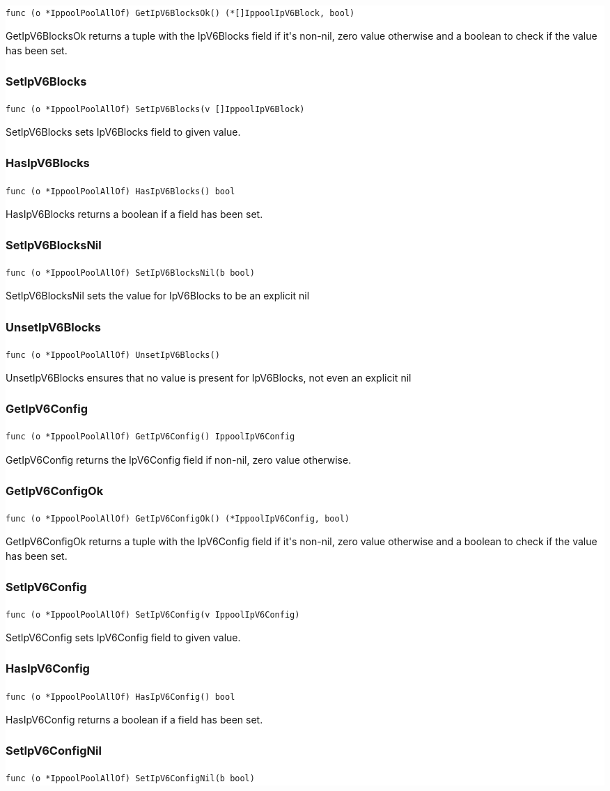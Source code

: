 `func (o *IppoolPoolAllOf) GetIpV6BlocksOk() (*[]IppoolIpV6Block, bool)`

GetIpV6BlocksOk returns a tuple with the IpV6Blocks field if it's non-nil, zero value otherwise
and a boolean to check if the value has been set.

### SetIpV6Blocks

`func (o *IppoolPoolAllOf) SetIpV6Blocks(v []IppoolIpV6Block)`

SetIpV6Blocks sets IpV6Blocks field to given value.

### HasIpV6Blocks

`func (o *IppoolPoolAllOf) HasIpV6Blocks() bool`

HasIpV6Blocks returns a boolean if a field has been set.

### SetIpV6BlocksNil

`func (o *IppoolPoolAllOf) SetIpV6BlocksNil(b bool)`

 SetIpV6BlocksNil sets the value for IpV6Blocks to be an explicit nil

### UnsetIpV6Blocks
`func (o *IppoolPoolAllOf) UnsetIpV6Blocks()`

UnsetIpV6Blocks ensures that no value is present for IpV6Blocks, not even an explicit nil
### GetIpV6Config

`func (o *IppoolPoolAllOf) GetIpV6Config() IppoolIpV6Config`

GetIpV6Config returns the IpV6Config field if non-nil, zero value otherwise.

### GetIpV6ConfigOk

`func (o *IppoolPoolAllOf) GetIpV6ConfigOk() (*IppoolIpV6Config, bool)`

GetIpV6ConfigOk returns a tuple with the IpV6Config field if it's non-nil, zero value otherwise
and a boolean to check if the value has been set.

### SetIpV6Config

`func (o *IppoolPoolAllOf) SetIpV6Config(v IppoolIpV6Config)`

SetIpV6Config sets IpV6Config field to given value.

### HasIpV6Config

`func (o *IppoolPoolAllOf) HasIpV6Config() bool`

HasIpV6Config returns a boolean if a field has been set.

### SetIpV6ConfigNil

`func (o *IppoolPoolAllOf) SetIpV6ConfigNil(b bool)`
